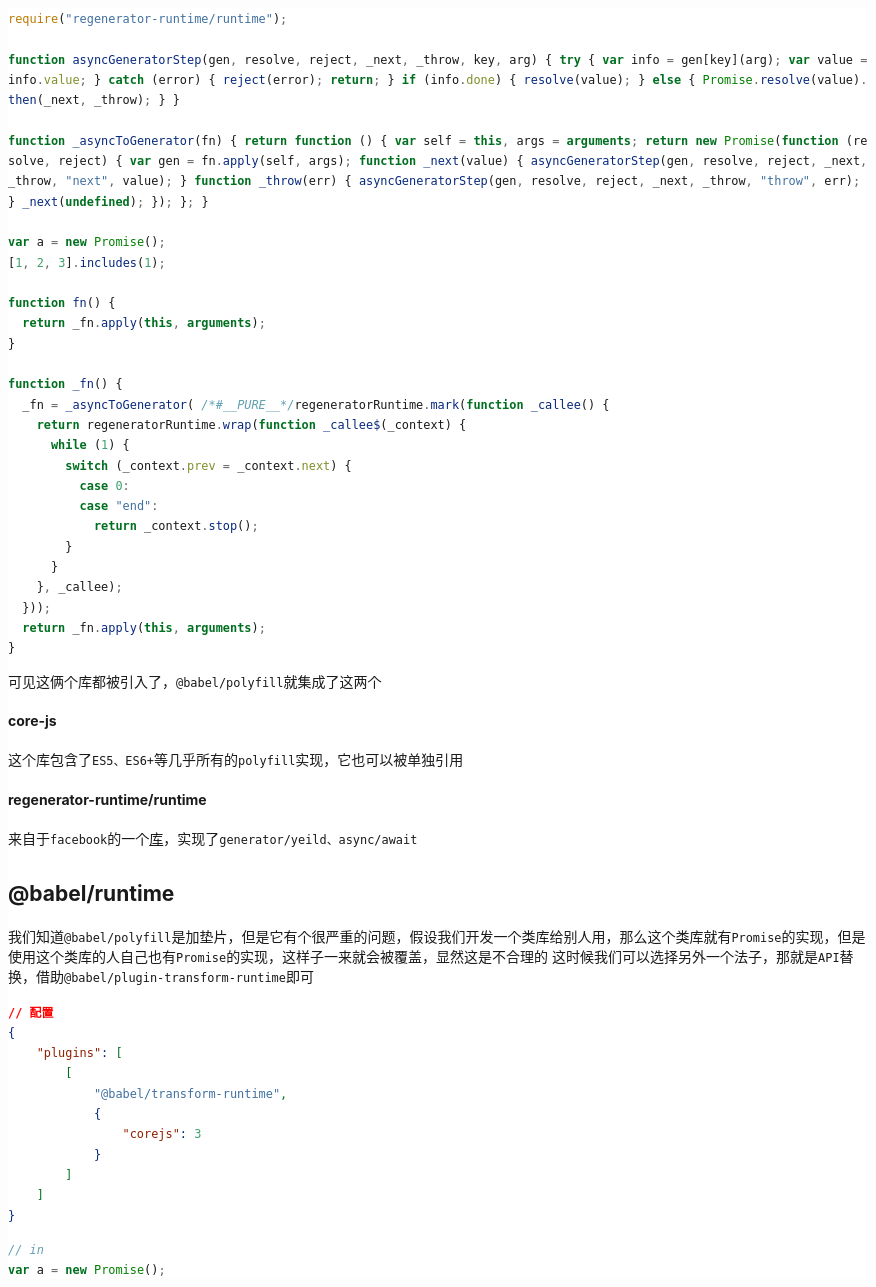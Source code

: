 ```js
require("regenerator-runtime/runtime");

function asyncGeneratorStep(gen, resolve, reject, _next, _throw, key, arg) { try { var info = gen[key](arg); var value = info.value; } catch (error) { reject(error); return; } if (info.done) { resolve(value); } else { Promise.resolve(value).then(_next, _throw); } }

function _asyncToGenerator(fn) { return function () { var self = this, args = arguments; return new Promise(function (resolve, reject) { var gen = fn.apply(self, args); function _next(value) { asyncGeneratorStep(gen, resolve, reject, _next, _throw, "next", value); } function _throw(err) { asyncGeneratorStep(gen, resolve, reject, _next, _throw, "throw", err); } _next(undefined); }); }; }

var a = new Promise();
[1, 2, 3].includes(1);

function fn() {
  return _fn.apply(this, arguments);
}

function _fn() {
  _fn = _asyncToGenerator( /*#__PURE__*/regeneratorRuntime.mark(function _callee() {
    return regeneratorRuntime.wrap(function _callee$(_context) {
      while (1) {
        switch (_context.prev = _context.next) {
          case 0:
          case "end":
            return _context.stop();
        }
      }
    }, _callee);
  }));
  return _fn.apply(this, arguments);
}
```
可见这俩个库都被引入了，`@babel/polyfill`就集成了这两个

#### core-js

这个库包含了`ES5、ES6+`等几乎所有的`polyfill`实现，它也可以被单独引用

#### regenerator-runtime/runtime

来自于`facebook`的一个[库](https://github.com/facebook/regenerator)，实现了`generator/yeild、async/await`

## @babel/runtime

我们知道`@babel/polyfill`是加垫片，但是它有个很严重的问题，假设我们开发一个类库给别人用，那么这个类库就有`Promise`的实现，但是使用这个类库的人自己也有`Promise`的实现，这样子一来就会被覆盖，显然这是不合理的
这时候我们可以选择另外一个法子，那就是`API`替换，借助`@babel/plugin-transform-runtime`即可
```json
// 配置
{
    "plugins": [
        [
            "@babel/transform-runtime",
            {
                "corejs": 3
            }
        ]
    ]
}
```
```js
// in
var a = new Promise();
```